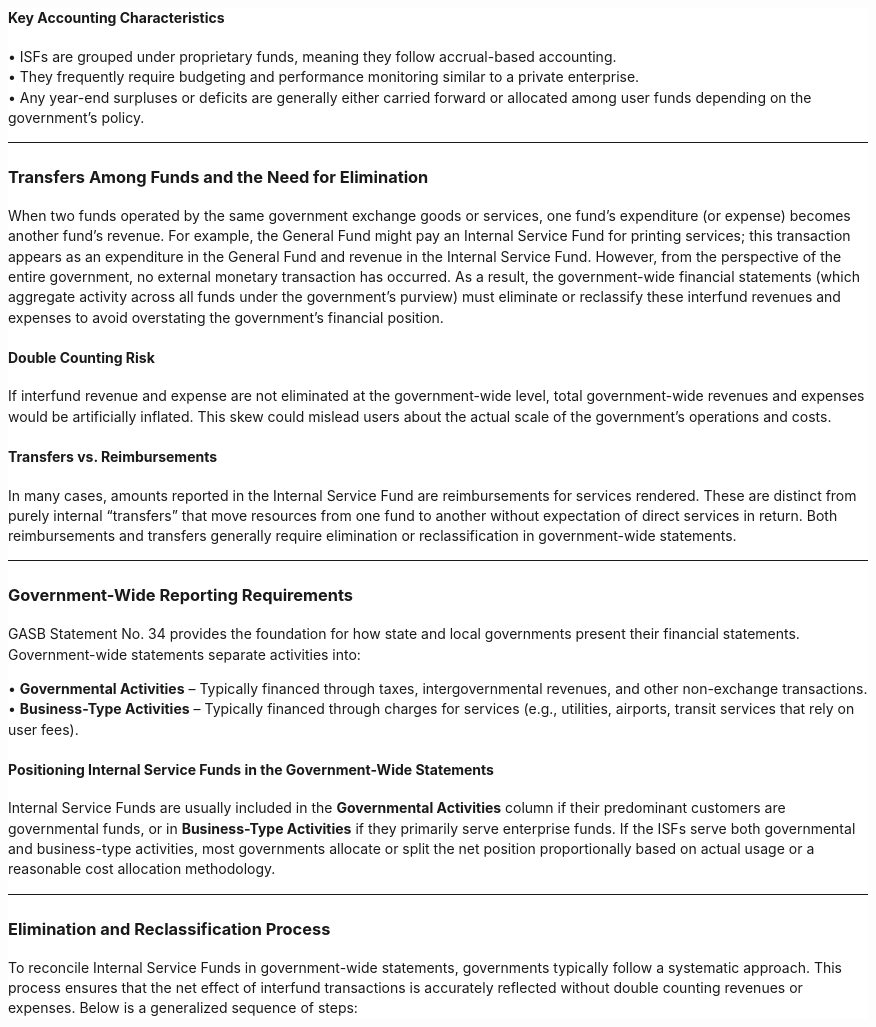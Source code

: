 #### Key Accounting Characteristics
• ISFs are grouped under proprietary funds, meaning they follow accrual-based accounting.  
• They frequently require budgeting and performance monitoring similar to a private enterprise.  
• Any year-end surpluses or deficits are generally either carried forward or allocated among user funds depending on the government’s policy.

--------------------------------------------------------------------------------
### Transfers Among Funds and the Need for Elimination

When two funds operated by the same government exchange goods or services, one fund’s expenditure (or expense) becomes another fund’s revenue. For example, the General Fund might pay an Internal Service Fund for printing services; this transaction appears as an expenditure in the General Fund and revenue in the Internal Service Fund. However, from the perspective of the entire government, no external monetary transaction has occurred. As a result, the government-wide financial statements (which aggregate activity across all funds under the government’s purview) must eliminate or reclassify these interfund revenues and expenses to avoid overstating the government’s financial position.

#### Double Counting Risk  
If interfund revenue and expense are not eliminated at the government-wide level, total government-wide revenues and expenses would be artificially inflated. This skew could mislead users about the actual scale of the government’s operations and costs.

#### Transfers vs. Reimbursements  
In many cases, amounts reported in the Internal Service Fund are reimbursements for services rendered. These are distinct from purely internal “transfers” that move resources from one fund to another without expectation of direct services in return. Both reimbursements and transfers generally require elimination or reclassification in government-wide statements.

--------------------------------------------------------------------------------
### Government-Wide Reporting Requirements

GASB Statement No. 34 provides the foundation for how state and local governments present their financial statements. Government-wide statements separate activities into:

• **Governmental Activities** – Typically financed through taxes, intergovernmental revenues, and other non-exchange transactions.  
• **Business-Type Activities** – Typically financed through charges for services (e.g., utilities, airports, transit services that rely on user fees).  

#### Positioning Internal Service Funds in the Government-Wide Statements
Internal Service Funds are usually included in the **Governmental Activities** column if their predominant customers are governmental funds, or in **Business-Type Activities** if they primarily serve enterprise funds. If the ISFs serve both governmental and business-type activities, most governments allocate or split the net position proportionally based on actual usage or a reasonable cost allocation methodology.

--------------------------------------------------------------------------------
### Elimination and Reclassification Process

To reconcile Internal Service Funds in government-wide statements, governments typically follow a systematic approach. This process ensures that the net effect of interfund transactions is accurately reflected without double counting revenues or expenses. Below is a generalized sequence of steps:

